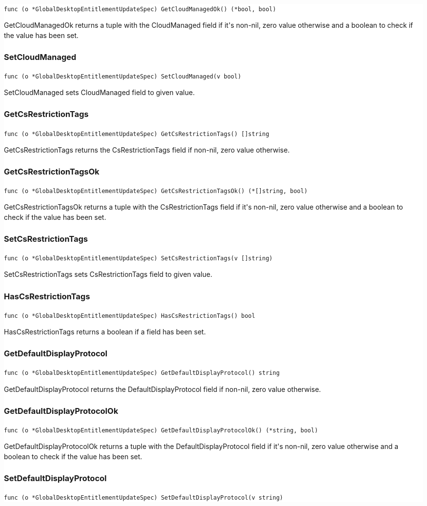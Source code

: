 `func (o *GlobalDesktopEntitlementUpdateSpec) GetCloudManagedOk() (*bool, bool)`

GetCloudManagedOk returns a tuple with the CloudManaged field if it's non-nil, zero value otherwise
and a boolean to check if the value has been set.

### SetCloudManaged

`func (o *GlobalDesktopEntitlementUpdateSpec) SetCloudManaged(v bool)`

SetCloudManaged sets CloudManaged field to given value.


### GetCsRestrictionTags

`func (o *GlobalDesktopEntitlementUpdateSpec) GetCsRestrictionTags() []string`

GetCsRestrictionTags returns the CsRestrictionTags field if non-nil, zero value otherwise.

### GetCsRestrictionTagsOk

`func (o *GlobalDesktopEntitlementUpdateSpec) GetCsRestrictionTagsOk() (*[]string, bool)`

GetCsRestrictionTagsOk returns a tuple with the CsRestrictionTags field if it's non-nil, zero value otherwise
and a boolean to check if the value has been set.

### SetCsRestrictionTags

`func (o *GlobalDesktopEntitlementUpdateSpec) SetCsRestrictionTags(v []string)`

SetCsRestrictionTags sets CsRestrictionTags field to given value.

### HasCsRestrictionTags

`func (o *GlobalDesktopEntitlementUpdateSpec) HasCsRestrictionTags() bool`

HasCsRestrictionTags returns a boolean if a field has been set.

### GetDefaultDisplayProtocol

`func (o *GlobalDesktopEntitlementUpdateSpec) GetDefaultDisplayProtocol() string`

GetDefaultDisplayProtocol returns the DefaultDisplayProtocol field if non-nil, zero value otherwise.

### GetDefaultDisplayProtocolOk

`func (o *GlobalDesktopEntitlementUpdateSpec) GetDefaultDisplayProtocolOk() (*string, bool)`

GetDefaultDisplayProtocolOk returns a tuple with the DefaultDisplayProtocol field if it's non-nil, zero value otherwise
and a boolean to check if the value has been set.

### SetDefaultDisplayProtocol

`func (o *GlobalDesktopEntitlementUpdateSpec) SetDefaultDisplayProtocol(v string)`
